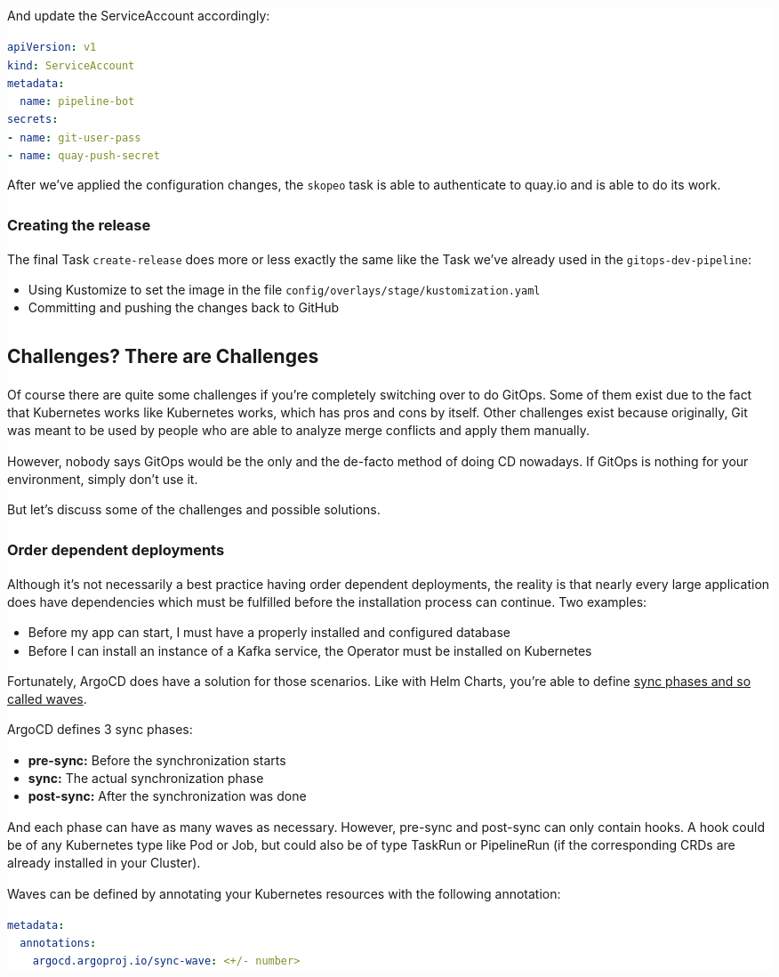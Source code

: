 And update the ServiceAccount accordingly:
```yaml
apiVersion: v1
kind: ServiceAccount
metadata:
  name: pipeline-bot
secrets:
- name: git-user-pass
- name: quay-push-secret
```

After we’ve applied the configuration changes, the `skopeo` task is able to authenticate to quay.io and is able to do its work. 

### Creating the release
The final Task `create-release` does more or less exactly the same like the Task we’ve already used in the `gitops-dev-pipeline`:
- Using Kustomize to set the image in the file `config/overlays/stage/kustomization.yaml`
- Committing and pushing the changes back to GitHub

## Challenges? There are Challenges
Of course there are quite some challenges if you’re completely switching over to do GitOps. Some of them exist due to the fact that Kubernetes works like Kubernetes works, which has pros and cons by itself. Other challenges exist because originally, Git was meant to be used by people who are able to analyze merge conflicts and apply them manually. 

However, nobody says GitOps would be the only and the de-facto method of doing CD nowadays. If GitOps is nothing for your environment, simply don’t use it. 

But let’s discuss some of the challenges and possible solutions.

### Order dependent deployments
Although it’s not necessarily a best practice having order dependent deployments, the reality is that nearly every large application does have dependencies which must be fulfilled before the installation process can continue. Two examples:

- Before my app can start, I must have a properly installed and configured database
- Before I can install an instance of a Kafka service, the Operator must be installed on Kubernetes

Fortunately, ArgoCD does have a solution for those scenarios. Like with Helm Charts, you’re able to define [sync phases and so called waves][21]. 

ArgoCD defines 3 sync phases:
- **pre-sync:** Before the synchronization starts
- **sync:** The actual synchronization phase
- **post-sync:** After the synchronization was done

And each phase can have as many waves as necessary. However, pre-sync and post-sync can only contain hooks. A hook could be of any Kubernetes type like Pod or Job, but could also be of type TaskRun or PipelineRun (if the corresponding CRDs are already installed in your Cluster). 

Waves can be defined by annotating your Kubernetes resources with the following annotation:

```yaml
metadata:
  annotations:
	argocd.argoproj.io/sync-wave: <+/- number>
```


[1]:	https://www.gitops.tech "GitOps description"
[2]:	https://argoproj.github.io/argo-cd/
[3]:	https://github.com/wpernath/quarkus-simple "Quarkus Simple"
[4]:	https://docs.openshift.com/container-platform/4.8/cicd/gitops/gitops-release-notes.html
[5]:	https://github.com/code-ready/crc
[6]:	https://www.opensourcerers.org/2021/07/26/automated-application-packaging-and-distribution-with-openshift-tekton-pipelines-part-34-2/
[7]:	https://github.com/wpernath/quarkus-simple-config
[8]:	https://deviq.com/principles/separation-of-concerns
[9]:	https://www.opensourcerers.org/2021/04/26/automated-application-packaging-and-distribution-with-openshift-part-12/
[10]:	https://argo-cd.readthedocs.io/en/latest/getting_started/
[11]:	https://docs.openshift.com/container-platform/4.8/cicd/gitops/installing-openshift-gitops.html
[12]:	https://www.opensourcerers.org/2021/07/26/automated-application-packaging-and-distribution-with-openshift-tekton-pipelines-part-34-2/
[13]:	https://quay.io
[14]:	https://tekton.dev/docs/pipelines/auth/
[15]:	https://github.com/wpernath/quarkus-simple
[16]:	https://www.opensourcerers.org/2021/07/26/automated-application-packaging-and-distribution-with-openshift-tekton-pipelines-part-34-2/
[17]:	https://tekton.dev/docs/pipelines/tasks/#emitting-results
[18]:	https://raw.githubusercontent.com/wpernath/quarkus-simple/main/tektondev/pipelines/tekton-pipeline.yaml
[19]:	https://www.opensourcerers.org/2021/07/26/automated-application-packaging-and-distribution-with-openshift-tekton-pipelines-part-34-2/
[20]:	https://tekton.dev/docs/pipelines/pipelines/#guard-task-execution-using-whenexpressions
[21]:	https://argo-cd.readthedocs.io/en/stable/user-guide/sync-waves/
[22]:	https://argo-cd.readthedocs.io/en/stable/user-guide/resource_hooks/
[23]:	https://www.hashicorp.com/products/vault/secrets-management
[24]:	https://www.opensourcerers.org/2021/04/26/automated-application-packaging-and-distribution-with-openshift-part-12/
[25]:	https://www.opensourcerers.org/2021/05/24/automated-application-packaging-and-distribution-with-openshift-part-23/
[26]:	https://www.opensourcerers.org/2021/07/26/automated-application-packaging-and-distribution-with-openshift-tekton-pipelines-part-34-2/
[image-1]:	Bildschirmfoto%202021-07-27%20um%2015.09.27.png
[image-2]:	Bildschirmfoto%202021-08-04%20um%2009.20.44.png
[image-3]:	Bildschirmfoto%202021-08-04%20um%2009.30.15.png
[image-4]:	Bildschirmfoto%202021-08-04%20um%2015.53.03.png
[image-5]:	Bildschirmfoto%202021-08-05%20um%2009.52.29.png
[image-6]:	Bildschirmfoto%202021-08-05%20um%2015.26.39.png
[image-7]:	Bildschirmfoto%202021-08-05%20um%2015.47.24.png
[image-8]:	Bildschirmfoto%202021-08-05%20um%2015.52.50.png
[image-9]:	Bildschirmfoto%202021-08-10%20um%2013.34.25.png
[image-10]:	Bildschirmfoto%202021-08-10%20um%2013.42.31.png
[image-11]:	Bildschirmfoto%202021-08-11%20um%2008.37.56.png
[image-12]:	Bildschirmfoto%202021-08-20%20um%2010.27.07.png
[image-13]:	Bildschirmfoto%202021-08-20%20um%2010.48.51.png
[image-14]:	Bildschirmfoto%202021-08-13%20um%2000.19.58.png
[image-15]:	Unbenanntes_Projekt.jpg